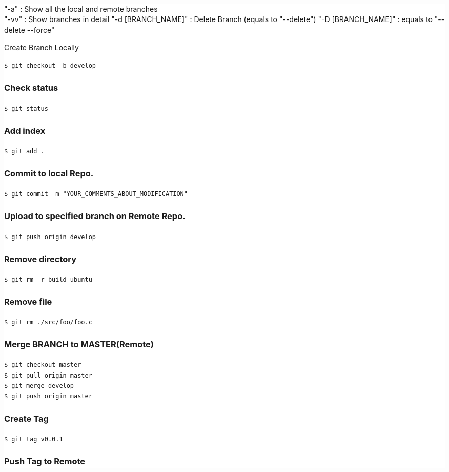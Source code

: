   "-a" : Show all the local and remote branches  
  "-vv" : Show branches in detail
  "-d [BRANCH_NAME]" : Delete Branch (equals to "--delete")
  "-D [BRANCH_NAME]" : equals to "--delete --force"

Create Branch Locally
```
$ git checkout -b develop
```

### Check status
```
$ git status  
```

### Add index
```
$ git add .  
```

### Commit to local Repo.
```
$ git commit -m "YOUR_COMMENTS_ABOUT_MODIFICATION"  
```

### Upload to specified branch on Remote Repo.
```
$ git push origin develop  
```

### Remove directory
```
$ git rm -r build_ubuntu  
```

### Remove file
```
$ git rm ./src/foo/foo.c  
```

### Merge BRANCH to MASTER(Remote)
```
$ git checkout master  
$ git pull origin master  
$ git merge develop  
$ git push origin master  
```

### Create Tag
```
$ git tag v0.0.1  
```

### Push Tag to Remote
